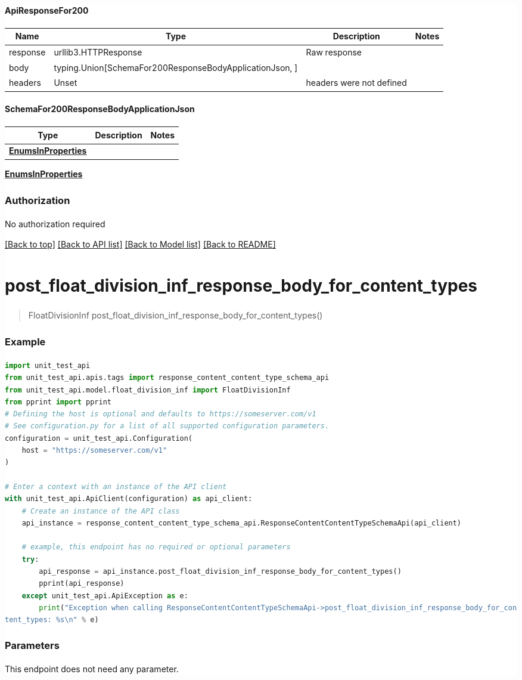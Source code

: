 #### ApiResponseFor200
Name | Type | Description  | Notes
------------- | ------------- | ------------- | -------------
response | urllib3.HTTPResponse | Raw response |
body | typing.Union[SchemaFor200ResponseBodyApplicationJson, ] |  |
headers | Unset | headers were not defined |

#### SchemaFor200ResponseBodyApplicationJson
Type | Description  | Notes
------------- | ------------- | -------------
[**EnumsInProperties**](EnumsInProperties.md) |  | 



[**EnumsInProperties**](EnumsInProperties.md)

### Authorization

No authorization required

[[Back to top]](#__pageTop) [[Back to API list]](../../../README.md#documentation-for-api-endpoints) [[Back to Model list]](../../../README.md#documentation-for-models) [[Back to README]](../../../README.md)

# **post_float_division_inf_response_body_for_content_types**
<a name="post_float_division_inf_response_body_for_content_types"></a>
> FloatDivisionInf post_float_division_inf_response_body_for_content_types()



### Example

```python
import unit_test_api
from unit_test_api.apis.tags import response_content_content_type_schema_api
from unit_test_api.model.float_division_inf import FloatDivisionInf
from pprint import pprint
# Defining the host is optional and defaults to https://someserver.com/v1
# See configuration.py for a list of all supported configuration parameters.
configuration = unit_test_api.Configuration(
    host = "https://someserver.com/v1"
)

# Enter a context with an instance of the API client
with unit_test_api.ApiClient(configuration) as api_client:
    # Create an instance of the API class
    api_instance = response_content_content_type_schema_api.ResponseContentContentTypeSchemaApi(api_client)

    # example, this endpoint has no required or optional parameters
    try:
        api_response = api_instance.post_float_division_inf_response_body_for_content_types()
        pprint(api_response)
    except unit_test_api.ApiException as e:
        print("Exception when calling ResponseContentContentTypeSchemaApi->post_float_division_inf_response_body_for_content_types: %s\n" % e)
```
### Parameters
This endpoint does not need any parameter.
